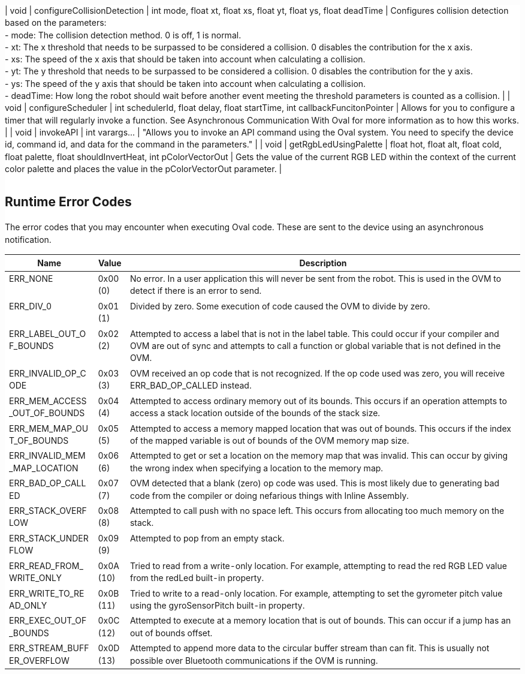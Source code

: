 | void        | configureCollisionDetection | int mode, float xt, float xs, float yt, float ys, float deadTime                             | Configures collision detection based on the parameters:<br>- mode: The collision detection method. 0 is off, 1 is normal.<br>- xt: The x threshold that needs to be surpassed to be considered a collision. 0 disables the contribution for the x axis.<br>- xs: The speed of the x axis that should be taken into account when calculating a collision.<br>- yt: The y threshold that needs to be surpassed to be considered a collision. 0 disables the contribution for the y axis.<br>- ys: The speed of the y axis that should be taken into account when calculating a collision.<br>- deadTime: How long the robot should wait before another event meeting the threshold parameters is counted as a collision. |
| void        | configureScheduler          | int schedulerId, float delay, float startTime, int callbackFuncitonPointer                   | Allows for you to configure a timer that will regularly invoke a function. See Asynchronous Communication With Oval for more information as to how this works. |
| void        | invokeAPI                   | int varargs...                                                                               | "Allows you to invoke an API command using the Oval system. You need to specify the device id, command id, and data for the command in the parameters."        |
| void        | getRgbLedUsingPalette       | float hot, float alt, float cold, float palette, float shouldInvertHeat, int pColorVectorOut | Gets the value of the current RGB LED within the context of the current color palette and places the value in the pColorVectorOut parameter.                   |

## Runtime Error Codes
The error codes that you may encounter when executing Oval code. These are sent to the device using an asynchronous notification.

| Name                         | Value     | Description                                                                                                                                                                                              |
|------------------------------|-----------|----------------------------------------------------------------------------------------------------------------------------------------------------------------------------------------------------------|
| ERR_NONE                     | 0x00 (0)  | No error. In a user application this will never be sent from the robot. This is used in the OVM to detect if there is an error to send.                                                                  |
| ERR_DIV_0                    | 0x01 (1)  | Divided by zero. Some execution of code caused the OVM to divide by zero.                                                                                                                                |
| ERR_LABEL_OUT_OF_BOUNDS      | 0x02 (2)  | Attempted to access a label that is not in the label table. This could occur if your compiler and OVM are out of sync and attempts to call a function or global variable that is not defined in the OVM. |
| ERR_INVALID_OP_CODE          | 0x03 (3)  | OVM received an op code that is not recognized. If the op code used was zero, you will receive ERR_BAD_OP_CALLED instead.                                                                                |
| ERR_MEM_ACCESS_OUT_OF_BOUNDS | 0x04 (4)  | Attempted to access ordinary memory out of its bounds. This occurs if an operation attempts to access a stack location outside of the bounds of the stack size.                                          |
| ERR_MEM_MAP_OUT_OF_BOUNDS    | 0x05 (5)  | Attempted to access a memory mapped location that was out of bounds. This occurs if the index of the mapped variable is out of bounds of the OVM memory map size.                                        |
| ERR_INVALID_MEM_MAP_LOCATION | 0x06 (6)  | Attempted to get or set a location on the memory map that was invalid. This can occur by giving the wrong index when specifying a location to the memory map.                                            |
| ERR_BAD_OP_CALLED            | 0x07 (7)  | OVM detected that a blank (zero) op code was used. This is most likely due to generating bad code from the compiler or doing nefarious things with Inline Assembly.                                      |
| ERR_STACK_OVERFLOW           | 0x08 (8)  | Attempted to call push with no space left. This occurs from allocating too much memory on the stack.                                                                                                     |
| ERR_STACK_UNDERFLOW          | 0x09 (9)  | Attempted to pop from an empty stack.                                                                                                                                                                    |
| ERR_READ_FROM_WRITE_ONLY     | 0x0A (10) | Tried to read from a write-only location. For example, attempting to read the red RGB LED value from the redLed built-in property.                                                                       |
| ERR_WRITE_TO_READ_ONLY       | 0x0B (11) | Tried to write to a read-only location. For example, attempting to set the gyrometer pitch value using the gyroSensorPitch built-in property.                                                            |
| ERR_EXEC_OUT_OF_BOUNDS       | 0x0C (12) | Attempted to execute at a memory location that is out of bounds. This can occur if a jump has an out of bounds offset.                                                                                   |
| ERR_STREAM_BUFFER_OVERFLOW   | 0x0D (13) | Attempted to append more data to the circular buffer stream than can fit. This is usually not possible over Bluetooth communications if the OVM is running.                                              | 